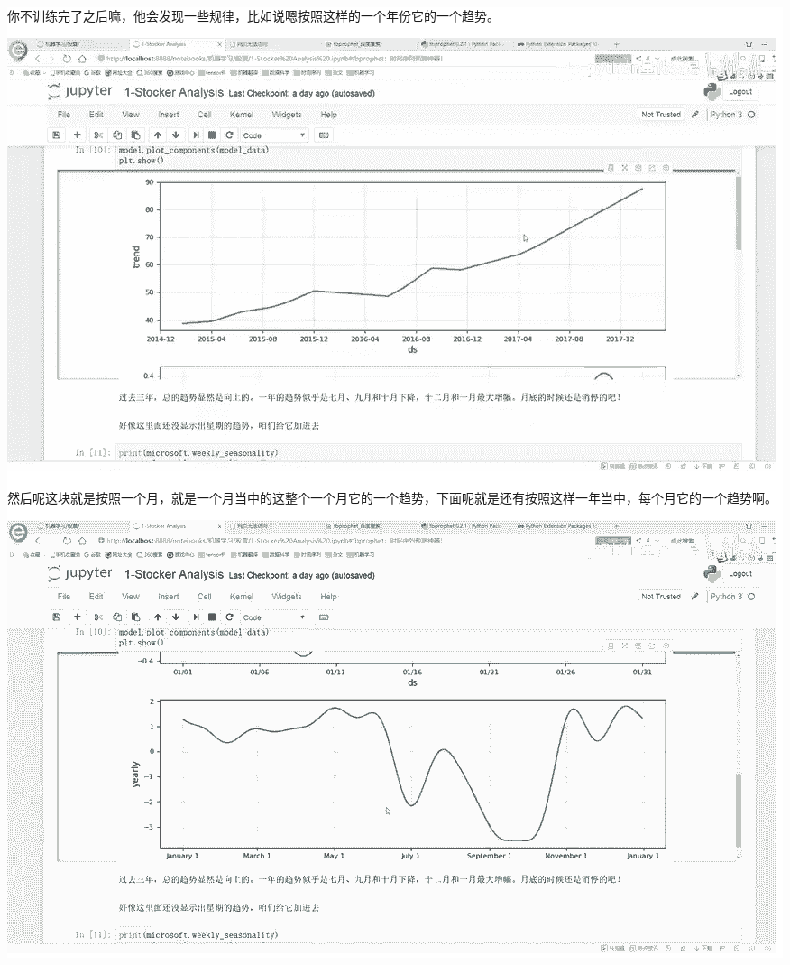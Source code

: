你不训练完了之后嘛，他会发现一些规律，比如说嗯按照这样的一个年份它的一个趋势。

![](img/07219e670e72b797ae049caee62633f3_13.png)

然后呢这块就是按照一个月，就是一个月当中的这整个一个月它的一个趋势，下面呢就是还有按照这样一年当中，每个月它的一个趋势啊。



![](img/07219e670e72b797ae049caee62633f3_15.png)
